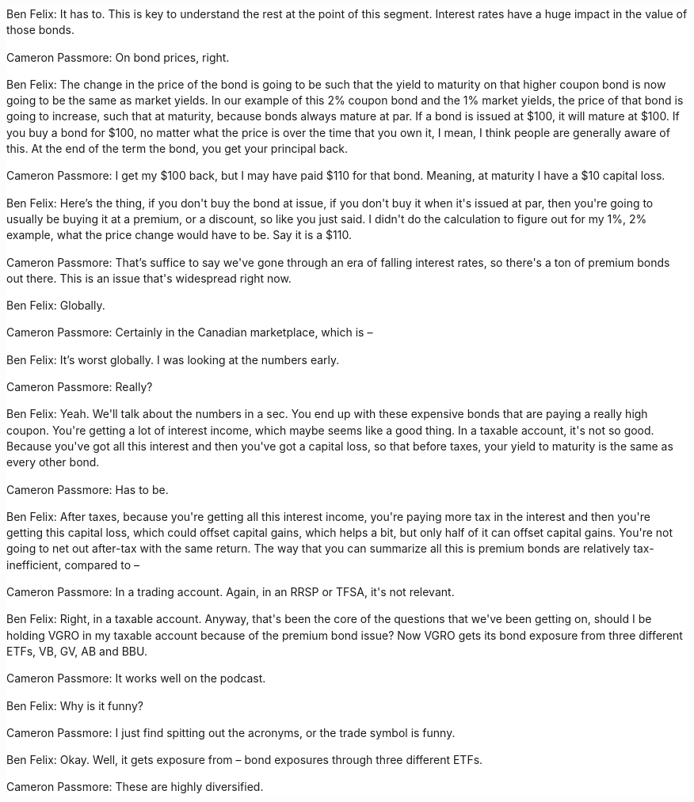 Ben Felix: It has to. This is key to understand the rest at the point of this segment. Interest rates have a huge impact in the value of those bonds.

Cameron Passmore: On bond prices, right.

Ben Felix: The change in the price of the bond is going to be such that the yield to maturity on that higher coupon bond is now going to be the same as market yields. In our example of this 2% coupon bond and the 1% market yields, the price of that bond is going to increase, such that at maturity, because bonds always mature at par. If a bond is issued at $100, it will mature at $100. If you buy a bond for $100, no matter what the price is over the time that you own it, I mean, I think people are generally aware of this. At the end of the term the bond, you get your principal back.

Cameron Passmore: I get my $100 back, but I may have paid $110 for that bond. Meaning, at maturity I have a $10 capital loss. 

Ben Felix: Here’s the thing, if you don't buy the bond at issue, if you don't buy it when it's issued at par, then you're going to usually be buying it at a premium, or a discount, so like you just said. I didn't do the calculation to figure out for my 1%, 2% example, what the price change would have to be. Say it is a $110.

Cameron Passmore: That’s suffice to say we've gone through an era of falling interest rates, so there's a ton of premium bonds out there. This is an issue that's widespread right now.

Ben Felix: Globally. 

Cameron Passmore: Certainly in the Canadian marketplace, which is –

Ben Felix: It’s worst globally. I was looking at the numbers early.

Cameron Passmore: Really?

Ben Felix: Yeah. We'll talk about the numbers in a sec. You end up with these expensive bonds that are paying a really high coupon. You're getting a lot of interest income, which maybe seems like a good thing. In a taxable account, it's not so good. Because you've got all this interest and then you've got a capital loss, so that before taxes, your yield to maturity is the same as every other bond.

Cameron Passmore: Has to be.

Ben Felix: After taxes, because you're getting all this interest income, you're paying more tax in the interest and then you're getting this capital loss, which could offset capital gains, which helps a bit, but only half of it can offset capital gains. You're not going to net out after-tax with the same return. The way that you can summarize all this is premium bonds are relatively tax-inefficient, compared to – 

Cameron Passmore: In a trading account. Again, in an RRSP or TFSA, it's not relevant.

Ben Felix: Right, in a taxable account. Anyway, that's been the core of the questions that we've been getting on, should I be holding VGRO in my taxable account because of the premium bond issue? Now VGRO gets its bond exposure from three different ETFs, VB, GV, AB and BBU.

Cameron Passmore: It works well on the podcast. 

Ben Felix: Why is it funny?

Cameron Passmore: I just find spitting out the acronyms, or the trade symbol is funny.

Ben Felix: Okay. Well, it gets exposure from – bond exposures through three different ETFs.

Cameron Passmore: These are highly diversified.
